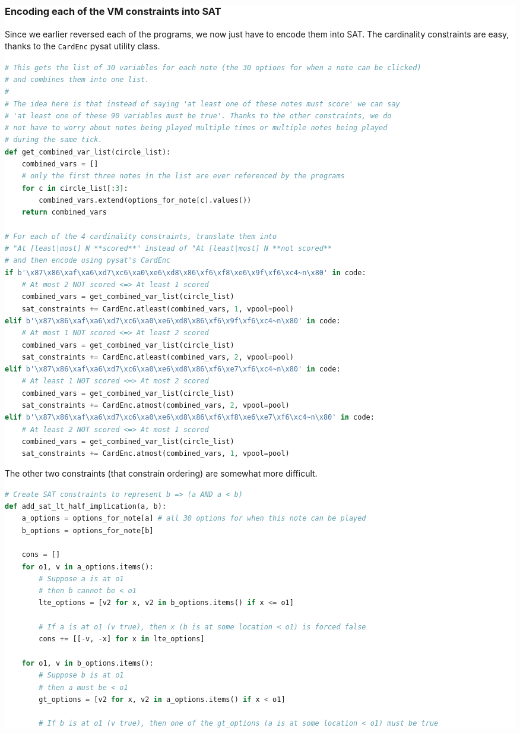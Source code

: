 ### Encoding each of the VM constraints into SAT

Since we earlier reversed each of the programs, we now just have to encode them into SAT. The cardinality constraints are easy, thanks to the `CardEnc` pysat utility class.

```py
# This gets the list of 30 variables for each note (the 30 options for when a note can be clicked)
# and combines them into one list.
#
# The idea here is that instead of saying 'at least one of these notes must score' we can say
# 'at least one of these 90 variables must be true'. Thanks to the other constraints, we do
# not have to worry about notes being played multiple times or multiple notes being played
# during the same tick.
def get_combined_var_list(circle_list):
    combined_vars = []
    # only the first three notes in the list are ever referenced by the programs
    for c in circle_list[:3]:
        combined_vars.extend(options_for_note[c].values())
    return combined_vars

# For each of the 4 cardinality constraints, translate them into
# "At [least|most] N **scored**" instead of "At [least|most] N **not scored**
# and then encode using pysat's CardEnc
if b'\x87\x86\xaf\xa6\xd7\xc6\xa0\xe6\xd8\x86\xf6\xf8\xe6\x9f\xf6\xc4~n\x80' in code:
    # At most 2 NOT scored <=> At least 1 scored
    combined_vars = get_combined_var_list(circle_list)
    sat_constraints += CardEnc.atleast(combined_vars, 1, vpool=pool)
elif b'\x87\x86\xaf\xa6\xd7\xc6\xa0\xe6\xd8\x86\xf6\x9f\xf6\xc4~n\x80' in code:
    # At most 1 NOT scored <=> At least 2 scored
    combined_vars = get_combined_var_list(circle_list)
    sat_constraints += CardEnc.atleast(combined_vars, 2, vpool=pool)
elif b'\x87\x86\xaf\xa6\xd7\xc6\xa0\xe6\xd8\x86\xf6\xe7\xf6\xc4~n\x80' in code:
    # At least 1 NOT scored <=> At most 2 scored
    combined_vars = get_combined_var_list(circle_list)
    sat_constraints += CardEnc.atmost(combined_vars, 2, vpool=pool)
elif b'\x87\x86\xaf\xa6\xd7\xc6\xa0\xe6\xd8\x86\xf6\xf8\xe6\xe7\xf6\xc4~n\x80' in code:
    # At least 2 NOT scored <=> At most 1 scored
    combined_vars = get_combined_var_list(circle_list)
    sat_constraints += CardEnc.atmost(combined_vars, 1, vpool=pool)
```

The other two constraints (that constrain ordering) are somewhat more difficult.

```py
# Create SAT constraints to represent b => (a AND a < b)
def add_sat_lt_half_implication(a, b):
    a_options = options_for_note[a] # all 30 options for when this note can be played
    b_options = options_for_note[b]

    cons = []
    for o1, v in a_options.items():
        # Suppose a is at o1
        # then b cannot be < o1
        lte_options = [v2 for x, v2 in b_options.items() if x <= o1]

        # If a is at o1 (v true), then x (b is at some location < o1) is forced false
        cons += [[-v, -x] for x in lte_options]

    for o1, v in b_options.items():
        # Suppose b is at o1
        # then a must be < o1
        gt_options = [v2 for x, v2 in a_options.items() if x < o1]

        # If b is at o1 (v true), then one of the gt_options (a is at some location < o1) must be true
```